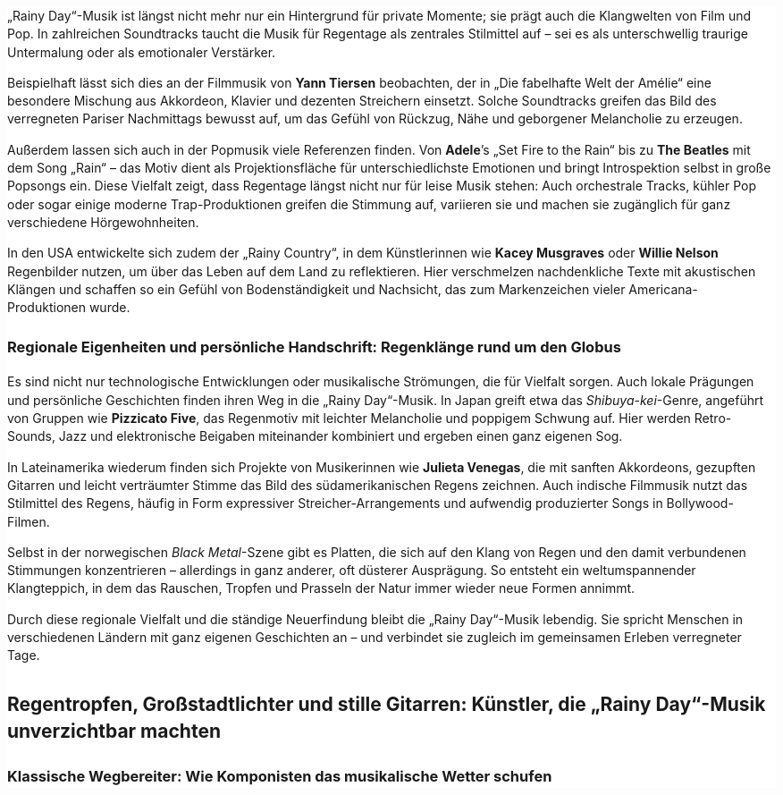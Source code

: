 „Rainy Day“-Musik ist längst nicht mehr nur ein Hintergrund für private Momente; sie prägt auch die
Klangwelten von Film und Pop. In zahlreichen Soundtracks taucht die Musik für Regentage als
zentrales Stilmittel auf – sei es als unterschwellig traurige Untermalung oder als emotionaler
Verstärker.

Beispielhaft lässt sich dies an der Filmmusik von **Yann Tiersen** beobachten, der in „Die
fabelhafte Welt der Amélie“ eine besondere Mischung aus Akkordeon, Klavier und dezenten Streichern
einsetzt. Solche Soundtracks greifen das Bild des verregneten Pariser Nachmittags bewusst auf, um
das Gefühl von Rückzug, Nähe und geborgener Melancholie zu erzeugen.

Außerdem lassen sich auch in der Popmusik viele Referenzen finden. Von **Adele**’s „Set Fire to the
Rain“ bis zu **The Beatles** mit dem Song „Rain“ – das Motiv dient als Projektionsfläche für
unterschiedlichste Emotionen und bringt Introspektion selbst in große Popsongs ein. Diese Vielfalt
zeigt, dass Regentage längst nicht nur für leise Musik stehen: Auch orchestrale Tracks, kühler Pop
oder sogar einige moderne Trap-Produktionen greifen die Stimmung auf, variieren sie und machen sie
zugänglich für ganz verschiedene Hörgewohnheiten.

In den USA entwickelte sich zudem der „Rainy Country“, in dem Künstlerinnen wie **Kacey Musgraves**
oder **Willie Nelson** Regenbilder nutzen, um über das Leben auf dem Land zu reflektieren. Hier
verschmelzen nachdenkliche Texte mit akustischen Klängen und schaffen so ein Gefühl von
Bodenständigkeit und Nachsicht, das zum Markenzeichen vieler Americana-Produktionen wurde.

### Regionale Eigenheiten und persönliche Handschrift: Regenklänge rund um den Globus

Es sind nicht nur technologische Entwicklungen oder musikalische Strömungen, die für Vielfalt
sorgen. Auch lokale Prägungen und persönliche Geschichten finden ihren Weg in die „Rainy Day“-Musik.
In Japan greift etwa das _Shibuya-kei_-Genre, angeführt von Gruppen wie **Pizzicato Five**, das
Regenmotiv mit leichter Melancholie und poppigem Schwung auf. Hier werden Retro-Sounds, Jazz und
elektronische Beigaben miteinander kombiniert und ergeben einen ganz eigenen Sog.

In Lateinamerika wiederum finden sich Projekte von Musikerinnen wie **Julieta Venegas**, die mit
sanften Akkordeons, gezupften Gitarren und leicht verträumter Stimme das Bild des südamerikanischen
Regens zeichnen. Auch indische Filmmusik nutzt das Stilmittel des Regens, häufig in Form expressiver
Streicher-Arrangements und aufwendig produzierter Songs in Bollywood-Filmen.

Selbst in der norwegischen _Black Metal_-Szene gibt es Platten, die sich auf den Klang von Regen und
den damit verbundenen Stimmungen konzentrieren – allerdings in ganz anderer, oft düsterer
Ausprägung. So entsteht ein weltumspannender Klangteppich, in dem das Rauschen, Tropfen und Prasseln
der Natur immer wieder neue Formen annimmt.

Durch diese regionale Vielfalt und die ständige Neuerfindung bleibt die „Rainy Day“-Musik lebendig.
Sie spricht Menschen in verschiedenen Ländern mit ganz eigenen Geschichten an – und verbindet sie
zugleich im gemeinsamen Erleben verregneter Tage.

## Regentropfen, Großstadtlichter und stille Gitarren: Künstler, die „Rainy Day“-Musik unverzichtbar machten

### Klassische Wegbereiter: Wie Komponisten das musikalische Wetter schufen
